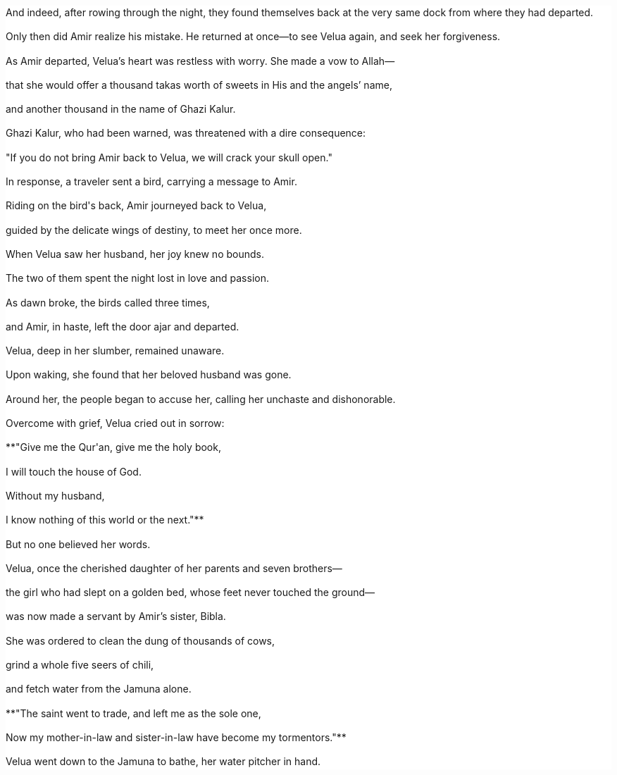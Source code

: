 And indeed, after rowing through the night, they found themselves back at the very same dock from where they had departed.

Only then did Amir realize his mistake. He returned at once—to see Velua again, and seek her forgiveness.

As Amir departed, Velua’s heart was restless with worry. She made a vow to Allah—

that she would offer a thousand takas worth of sweets in His and the angels’ name,

and another thousand in the name of Ghazi Kalur.

Ghazi Kalur, who had been warned, was threatened with a dire consequence:

"If you do not bring Amir back to Velua, we will crack your skull open."

In response, a traveler sent a bird, carrying a message to Amir.

Riding on the bird's back, Amir journeyed back to Velua,

guided by the delicate wings of destiny, to meet her once more.

When Velua saw her husband, her joy knew no bounds.

The two of them spent the night lost in love and passion.

As dawn broke, the birds called three times,

and Amir, in haste, left the door ajar and departed.

Velua, deep in her slumber, remained unaware.

Upon waking, she found that her beloved husband was gone.

Around her, the people began to accuse her, calling her unchaste and dishonorable.

Overcome with grief, Velua cried out in sorrow:

\*\*"Give me the Qur'an, give me the holy book,

I will touch the house of God.

Without my husband,

I know nothing of this world or the next."\*\*

But no one believed her words.

Velua, once the cherished daughter of her parents and seven brothers—

the girl who had slept on a golden bed, whose feet never touched the ground—

was now made a servant by Amir’s sister, Bibla.

She was ordered to clean the dung of thousands of cows,

grind a whole five seers of chili,

and fetch water from the Jamuna alone.

\*\*"The saint went to trade, and left me as the sole one,

Now my mother-in-law and sister-in-law have become my tormentors."\*\*

Velua went down to the Jamuna to bathe, her water pitcher in hand.
